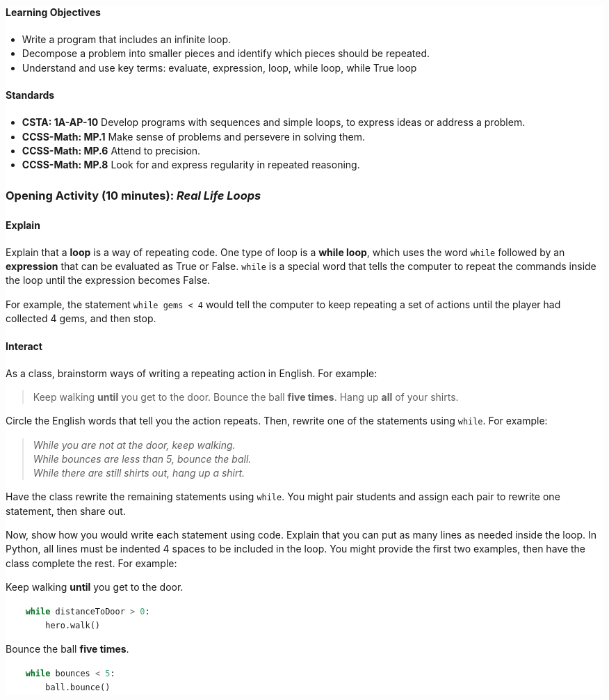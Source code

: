 
#### Learning Objectives

- Write a program that includes an infinite loop.
- Decompose a problem into smaller pieces and identify which pieces should be repeated.
- Understand and use key terms: evaluate, expression, loop, while loop, while True loop

#### Standards

- **CSTA: 1A-AP-10** Develop programs with sequences and simple loops, to express ideas or address a problem.
- **CCSS-Math: MP.1** Make sense of problems and persevere in solving them.
- **CCSS-Math: MP.6** Attend to precision.
- **CCSS-Math: MP.8** Look for and express regularity in repeated reasoning.

### Opening Activity (10 minutes): _Real Life Loops_
#### Explain

Explain that a **loop** is a way of repeating code. One type of loop is a **while loop**, which uses the word `while` followed by an **expression** that can be evaluated as True or False. `while` is a special word that tells the computer to repeat the commands inside the loop until the expression becomes False.

For example, the statement `while gems < 4` would tell the computer to keep repeating a set of actions until the player had collected 4 gems, and then stop.

#### Interact

As a class, brainstorm ways of writing a repeating action in English. For example:

>Keep walking **until** you get to the door.
>Bounce the ball **five times**.
>Hang up **all** of your shirts.

Circle the English words that tell you the action repeats. Then, rewrite one of the statements using `while`. For example:

>_While you are not at the door, keep walking._  
>_While bounces are less than 5, bounce the ball._  
>_While there are still shirts out, hang up a shirt._

Have the class rewrite the remaining statements using `while`. You might pair students and assign each pair to rewrite one statement, then share out.

Now, show how you would write each statement using code. Explain that you can put as many lines as needed inside the loop. In Python, all lines must be indented 4 spaces to be included in the loop. You might provide the first two examples, then have the class complete the rest. For example:

Keep walking **until** you get to the door.
``` python
    while distanceToDoor > 0: 
        hero.walk()
```

Bounce the ball **five times**.
``` python
    while bounces < 5: 
        ball.bounce()
```
